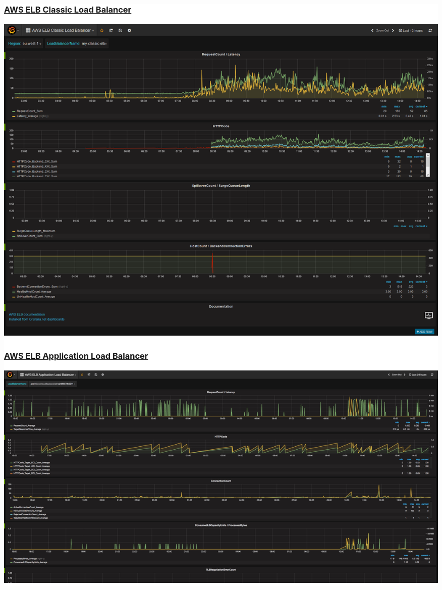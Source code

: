### [AWS ELB Classic Load Balancer](https://github.com/monitoringartist/grafana-aws-cloudwatch-dashboards/tree/master/aws-elb)
[![AWS ELB Classic Load Balancer](aws-elb/aws-elb-classic-lb.png)](https://github.com/monitoringartist/grafana-aws-cloudwatch-dashboards/tree/master/aws-elb)

### [AWS ELB Application Load Balancer](https://github.com/monitoringartist/grafana-aws-cloudwatch-dashboards/tree/master/aws-elb)
[![AWS ELB Application Load Balancer](aws-elb/aws-elb-application-lb.png)](https://github.com/monitoringartist/grafana-aws-cloudwatch-dashboards/tree/master/aws-elb)
